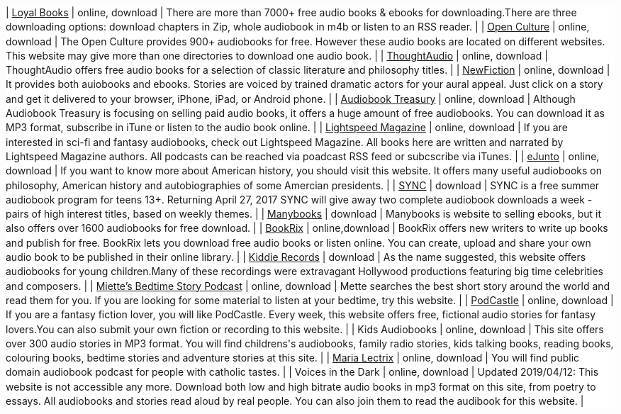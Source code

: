 | [Loyal Books](http://www.loyalbooks.com/)                           | online, download | There are more than 7000+ free audio books & ebooks for downloading.There are three downloading options: download chapters in Zip, whole audiobook in m4b or listen to an RSS reader.                                                                                              |
| [Open Culture](http://www.openculture.com/freeaudiobooks)           | online, download | The Open Culture provides 900+ audiobooks for free. However these audio books are located on different websites. This website may give more than one directories to download one audio book.                                                                                       |
| [ThoughtAudio](http://thoughtaudio.com/)                            | online, download | ThoughtAudio offers free audio books for a selection of classic literature and philosophy titles.                                                                                                                                                                                  |
| [NewFiction](http://www.newfiction.com/)                            | online, download | It provides both auiobooks and ebooks. Stories are voiced by trained dramatic actors for your aural appeal. Just click on a story and get it delivered to your browser, iPhone, iPad, or Android phone.                                                                            |
| [Audiobook Treasury](http://www.audiobooktreasury.com/)             | online, download | Although Audiobook Treasury is focusing on selling paid audio books, it offers a huge amount of free audiobooks. You can download it as MP3 format, subscribe in iTune or listen to the audio book online.                                                                         |
| [Lightspeed Magazine](http://www.lightspeedmagazine.com/)           | online, download | If you are interested in sci-fi and fantasy audiobooks, check out Lightspeed Magazine. All books here are written and narrated by Lightspeed Magazine authors. All podcasts can be reached via poadcast RSS feed or subcscribe via iTunes.                                         |
| [eJunto](http://www.ejunto.org/)                                    | online, download | If you want to know more about American history, you should visit this website. It offers many useful audiobooks on philosophy, American history and autobiographies of some Amercian presidents.                                                                                  |
| [SYNC](https://www.audiobooksync.com/)                              | download         | SYNC is a free summer audiobook program for teens 13+. Returning April 27, 2017 SYNC will give away two complete audiobook downloads a week - pairs of high interest titles, based on weekly themes.                                                                               |
| [Manybooks](http://manybooks.net/categories/AUD)                    | download         | Manybooks is website to selling ebooks, but it also offers over 1600 audiobooks for free download.                                                                                                                                                                                 |
| [BookRix](https://www.bookrix.com/books.html)                       | online,download  | BookRix offers new writers to write up books and publish for free. BookRix lets you download free audio books or listen online. You can create, upload and share your own audio book to be published in their online library.                                                      |
| [Kiddie Records](http://www.kiddierecords.com/)                     | download         | As the name suggested, this website offers audiobooks for young children.Many of these recordings were extravagant Hollywood productions featuring big time celebrities and composers.                                                                                             |
| [Miette’s Bedtime Story Podcast](http://www.miettecast.com/)        | online, download | Mette searches the best short story around the world and read them for you. If you are looking for some material to listen at your bedtime, try this website.                                                                                                                      |
| [PodCastle](http://podcastle.org/)                                  | online, download | If you are a fantasy fiction lover, you will like PodCastle. Every week, this website offers free, fictional audio stories for fantasy lovers.You can also submit your own fiction or recording to this website.                                                                   |
| Kids Audiobooks                                                     | online, download | This site offers over 300 audio stories in MP3 format. You will find childrens's audiobooks, family radio stories, kids talking books, reading books, colouring books, bedtime stories and adventure stories at this site.                                                         |
| [Maria Lectrix](https://marialectrix.wordpress.com/)                | online, download | You will find public domain audiobook podcast for people with catholic tastes.                                                                                                                                                                                                     |
| Voices in the Dark                                                  | online, download | Updated 2019/04/12: This website is not accessible any more. Download both low and high bitrate audio books in mp3 format on this site, from poetry to essays. All audiobooks and stories read aloud by real people. You can also join them to read the audibook for this website. |